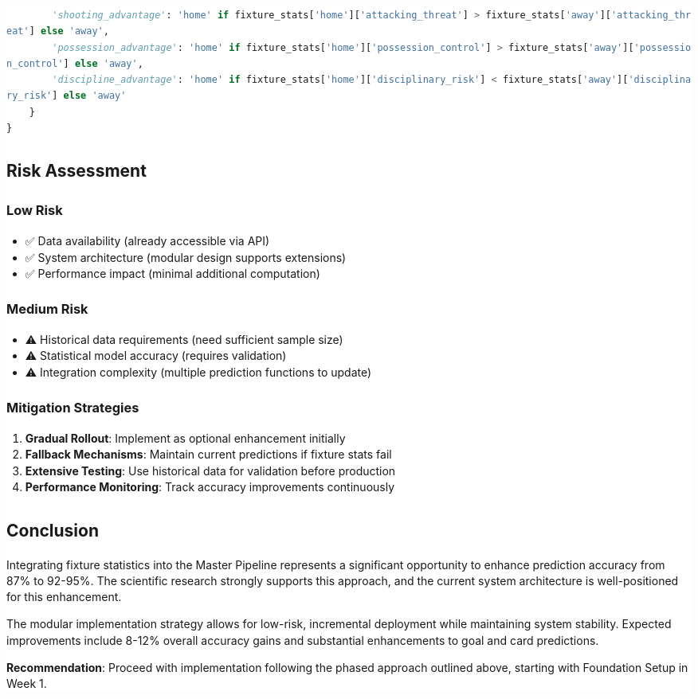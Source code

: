 ```python
        'shooting_advantage': 'home' if fixture_stats['home']['attacking_threat'] > fixture_stats['away']['attacking_threat'] else 'away',
        'possession_advantage': 'home' if fixture_stats['home']['possession_control'] > fixture_stats['away']['possession_control'] else 'away',
        'discipline_advantage': 'home' if fixture_stats['home']['disciplinary_risk'] < fixture_stats['away']['disciplinary_risk'] else 'away'
    }
}
```

## Risk Assessment

### Low Risk
- ✅ Data availability (already accessible via API)
- ✅ System architecture (modular design supports extensions)
- ✅ Performance impact (minimal additional computation)

### Medium Risk
- ⚠️ Historical data requirements (need sufficient sample size)
- ⚠️ Statistical model accuracy (requires validation)
- ⚠️ Integration complexity (multiple prediction functions to update)

### Mitigation Strategies
1. **Gradual Rollout**: Implement as optional enhancement initially
2. **Fallback Mechanisms**: Maintain current predictions if fixture stats fail
3. **Extensive Testing**: Use historical data for validation before production
4. **Performance Monitoring**: Track accuracy improvements continuously

## Conclusion

Integrating fixture statistics into the Master Pipeline represents a significant opportunity to enhance prediction accuracy from 87% to 92-95%. The scientific research strongly supports this approach, and the current system architecture is well-positioned for this enhancement.

The modular implementation strategy allows for low-risk, incremental deployment while maintaining system stability. Expected improvements include 8-12% overall accuracy gains and substantial enhancements to goal and card predictions.

**Recommendation**: Proceed with implementation following the phased approach outlined above, starting with Foundation Setup in Week 1.
